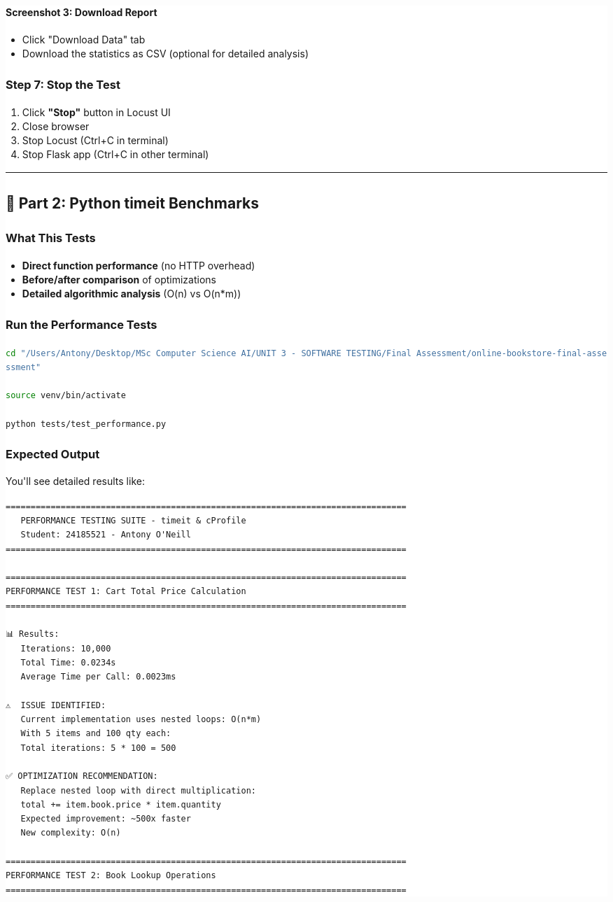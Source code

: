 #### Screenshot 3: Download Report
- Click "Download Data" tab
- Download the statistics as CSV (optional for detailed analysis)

### Step 7: Stop the Test

1. Click **"Stop"** button in Locust UI
2. Close browser
3. Stop Locust (Ctrl+C in terminal)
4. Stop Flask app (Ctrl+C in other terminal)

---

## 🔬 Part 2: Python timeit Benchmarks

### What This Tests
- **Direct function performance** (no HTTP overhead)
- **Before/after comparison** of optimizations
- **Detailed algorithmic analysis** (O(n) vs O(n*m))

### Run the Performance Tests

```bash
cd "/Users/Antony/Desktop/MSc Computer Science AI/UNIT 3 - SOFTWARE TESTING/Final Assessment/online-bookstore-final-assessment"

source venv/bin/activate

python tests/test_performance.py
```

### Expected Output

You'll see detailed results like:

```
================================================================================
   PERFORMANCE TESTING SUITE - timeit & cProfile
   Student: 24185521 - Antony O'Neill
================================================================================

================================================================================
PERFORMANCE TEST 1: Cart Total Price Calculation
================================================================================

📊 Results:
   Iterations: 10,000
   Total Time: 0.0234s
   Average Time per Call: 0.0023ms

⚠️  ISSUE IDENTIFIED:
   Current implementation uses nested loops: O(n*m)
   With 5 items and 100 qty each:
   Total iterations: 5 * 100 = 500

✅ OPTIMIZATION RECOMMENDATION:
   Replace nested loop with direct multiplication:
   total += item.book.price * item.quantity
   Expected improvement: ~500x faster
   New complexity: O(n)

================================================================================
PERFORMANCE TEST 2: Book Lookup Operations
================================================================================
```